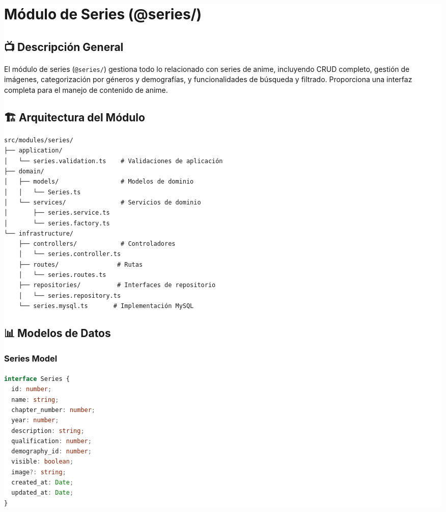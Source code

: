 # Módulo de Series (@series/)

## 📺 Descripción General

El módulo de series (`@series/`) gestiona todo lo relacionado con series de anime, incluyendo CRUD completo, gestión de imágenes, categorización por géneros y demografías, y funcionalidades de búsqueda y filtrado. Proporciona una interfaz completa para el manejo de contenido de anime.

## 🏗️ Arquitectura del Módulo

```
src/modules/series/
├── application/
│   └── series.validation.ts    # Validaciones de aplicación
├── domain/
│   ├── models/                 # Modelos de dominio
│   │   └── Series.ts
│   └── services/               # Servicios de dominio
│       ├── series.service.ts
│       └── series.factory.ts
└── infrastructure/
    ├── controllers/            # Controladores
    │   └── series.controller.ts
    ├── routes/                # Rutas
    │   └── series.routes.ts
    ├── repositories/          # Interfaces de repositorio
    │   └── series.repository.ts
    └── series.mysql.ts       # Implementación MySQL
```

## 📊 Modelos de Datos

### Series Model

```typescript
interface Series {
  id: number;
  name: string;
  chapter_number: number;
  year: number;
  description: string;
  qualification: number;
  demography_id: number;
  visible: boolean;
  image?: string;
  created_at: Date;
  updated_at: Date;
}
```
